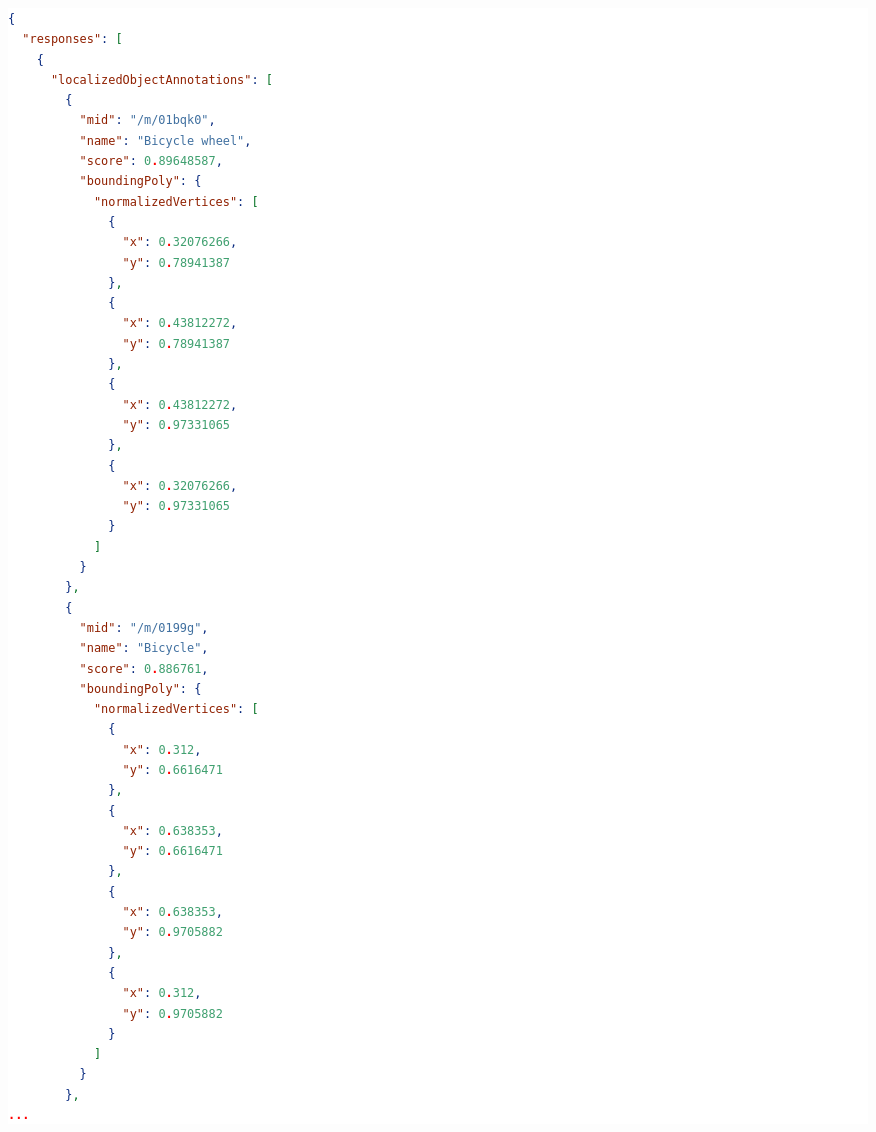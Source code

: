
```json
{
  "responses": [
    {
      "localizedObjectAnnotations": [
        {
          "mid": "/m/01bqk0",
          "name": "Bicycle wheel",
          "score": 0.89648587,
          "boundingPoly": {
            "normalizedVertices": [
              {
                "x": 0.32076266,
                "y": 0.78941387
              },
              {
                "x": 0.43812272,
                "y": 0.78941387
              },
              {
                "x": 0.43812272,
                "y": 0.97331065
              },
              {
                "x": 0.32076266,
                "y": 0.97331065
              }
            ]
          }
        },
        {
          "mid": "/m/0199g",
          "name": "Bicycle",
          "score": 0.886761,
          "boundingPoly": {
            "normalizedVertices": [
              {
                "x": 0.312,
                "y": 0.6616471
              },
              {
                "x": 0.638353,
                "y": 0.6616471
              },
              {
                "x": 0.638353,
                "y": 0.9705882
              },
              {
                "x": 0.312,
                "y": 0.9705882
              }
            ]
          }
        },
...
```
